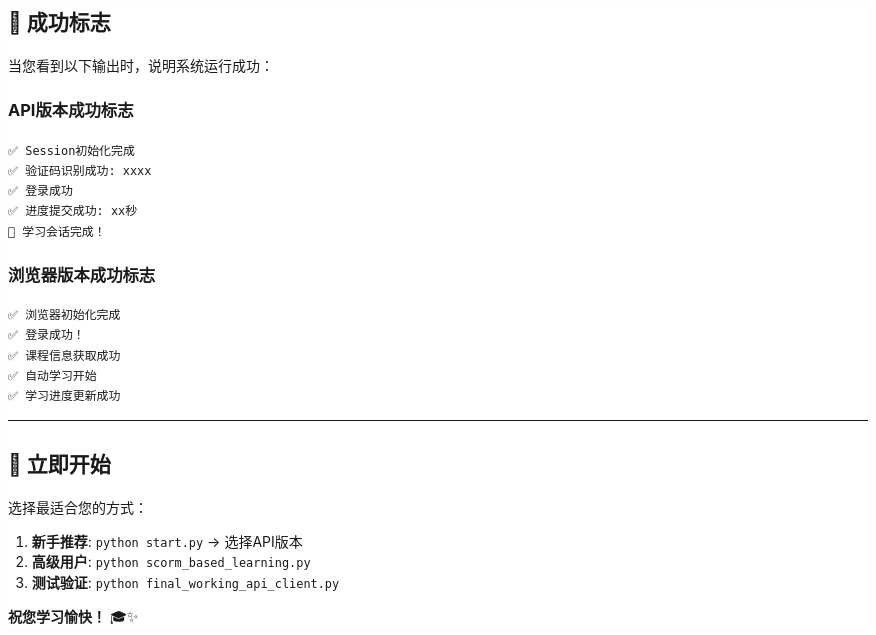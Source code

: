 ## 🎉 成功标志

当您看到以下输出时，说明系统运行成功：

### API版本成功标志
```
✅ Session初始化完成
✅ 验证码识别成功: xxxx
✅ 登录成功
✅ 进度提交成功: xx秒
🎉 学习会话完成！
```

### 浏览器版本成功标志
```
✅ 浏览器初始化完成
✅ 登录成功！
✅ 课程信息获取成功
✅ 自动学习开始
✅ 学习进度更新成功
```

---

## 🚀 立即开始

选择最适合您的方式：

1. **新手推荐**: `python start.py` → 选择API版本
2. **高级用户**: `python scorm_based_learning.py`
3. **测试验证**: `python final_working_api_client.py`

**祝您学习愉快！** 🎓✨